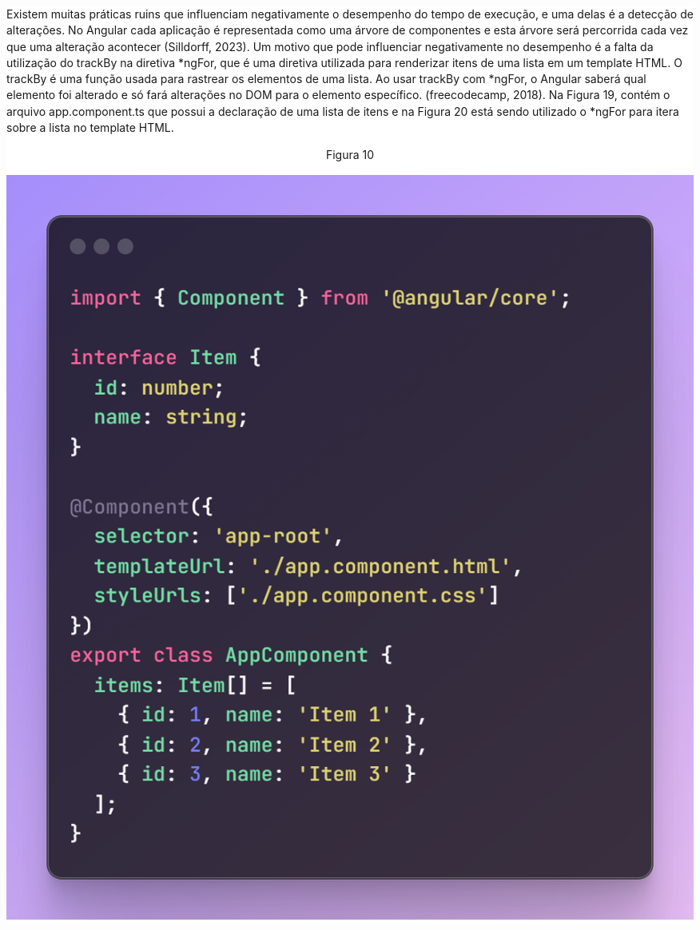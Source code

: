 Existem muitas práticas ruins que influenciam negativamente o desempenho do tempo de execução, e uma delas é a detecção de alterações. No Angular cada aplicação é representada como uma árvore de componentes e esta árvore será percorrida cada vez que uma alteração acontecer (Silldorff, 2023).
Um motivo que pode influenciar negativamente no desempenho é a falta da utilização do trackBy na diretiva *ngFor, que é uma diretiva utilizada para renderizar itens de uma lista em um template HTML.
O trackBy é uma função usada para rastrear os elementos de uma lista. Ao usar trackBy com *ngFor, o Angular saberá qual elemento foi alterado e só fará alterações no DOM para o elemento específico. (freecodecamp, 2018).
Na Figura 19, contém o arquivo app.component.ts que possui a declaração de uma lista de itens e na Figura 20 está sendo utilizado o \*ngFor para itera sobre a lista no template HTML.

<p align="center">Figura 10</p>

![Texto Alternativo](images/image29.png)
